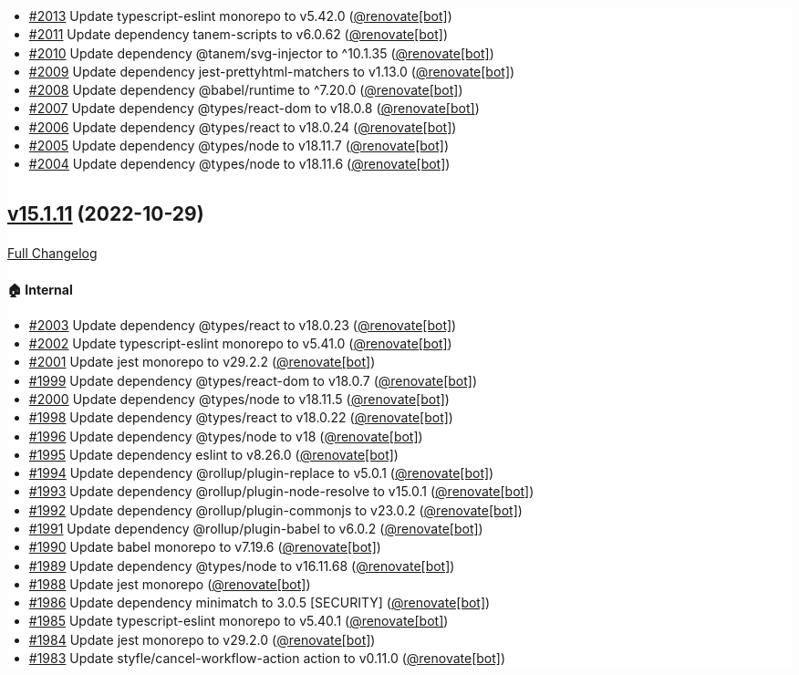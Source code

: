 - [#2013](https://github.com/tanem/react-svg/pull/2013) Update typescript-eslint monorepo to v5.42.0 ([@renovate[bot]](https://github.com/apps/renovate))
- [#2011](https://github.com/tanem/react-svg/pull/2011) Update dependency tanem-scripts to v6.0.62 ([@renovate[bot]](https://github.com/apps/renovate))
- [#2010](https://github.com/tanem/react-svg/pull/2010) Update dependency @tanem/svg-injector to ^10.1.35 ([@renovate[bot]](https://github.com/apps/renovate))
- [#2009](https://github.com/tanem/react-svg/pull/2009) Update dependency jest-prettyhtml-matchers to v1.13.0 ([@renovate[bot]](https://github.com/apps/renovate))
- [#2008](https://github.com/tanem/react-svg/pull/2008) Update dependency @babel/runtime to ^7.20.0 ([@renovate[bot]](https://github.com/apps/renovate))
- [#2007](https://github.com/tanem/react-svg/pull/2007) Update dependency @types/react-dom to v18.0.8 ([@renovate[bot]](https://github.com/apps/renovate))
- [#2006](https://github.com/tanem/react-svg/pull/2006) Update dependency @types/react to v18.0.24 ([@renovate[bot]](https://github.com/apps/renovate))
- [#2005](https://github.com/tanem/react-svg/pull/2005) Update dependency @types/node to v18.11.7 ([@renovate[bot]](https://github.com/apps/renovate))
- [#2004](https://github.com/tanem/react-svg/pull/2004) Update dependency @types/node to v18.11.6 ([@renovate[bot]](https://github.com/apps/renovate))

## [v15.1.11](https://github.com/tanem/react-svg/tree/v15.1.11) (2022-10-29)
[Full Changelog](https://github.com/tanem/react-svg/compare/v15.1.10...v15.1.11)

#### :house: Internal

- [#2003](https://github.com/tanem/react-svg/pull/2003) Update dependency @types/react to v18.0.23 ([@renovate[bot]](https://github.com/apps/renovate))
- [#2002](https://github.com/tanem/react-svg/pull/2002) Update typescript-eslint monorepo to v5.41.0 ([@renovate[bot]](https://github.com/apps/renovate))
- [#2001](https://github.com/tanem/react-svg/pull/2001) Update jest monorepo to v29.2.2 ([@renovate[bot]](https://github.com/apps/renovate))
- [#1999](https://github.com/tanem/react-svg/pull/1999) Update dependency @types/react-dom to v18.0.7 ([@renovate[bot]](https://github.com/apps/renovate))
- [#2000](https://github.com/tanem/react-svg/pull/2000) Update dependency @types/node to v18.11.5 ([@renovate[bot]](https://github.com/apps/renovate))
- [#1998](https://github.com/tanem/react-svg/pull/1998) Update dependency @types/react to v18.0.22 ([@renovate[bot]](https://github.com/apps/renovate))
- [#1996](https://github.com/tanem/react-svg/pull/1996) Update dependency @types/node to v18 ([@renovate[bot]](https://github.com/apps/renovate))
- [#1995](https://github.com/tanem/react-svg/pull/1995) Update dependency eslint to v8.26.0 ([@renovate[bot]](https://github.com/apps/renovate))
- [#1994](https://github.com/tanem/react-svg/pull/1994) Update dependency @rollup/plugin-replace to v5.0.1 ([@renovate[bot]](https://github.com/apps/renovate))
- [#1993](https://github.com/tanem/react-svg/pull/1993) Update dependency @rollup/plugin-node-resolve to v15.0.1 ([@renovate[bot]](https://github.com/apps/renovate))
- [#1992](https://github.com/tanem/react-svg/pull/1992) Update dependency @rollup/plugin-commonjs to v23.0.2 ([@renovate[bot]](https://github.com/apps/renovate))
- [#1991](https://github.com/tanem/react-svg/pull/1991) Update dependency @rollup/plugin-babel to v6.0.2 ([@renovate[bot]](https://github.com/apps/renovate))
- [#1990](https://github.com/tanem/react-svg/pull/1990) Update babel monorepo to v7.19.6 ([@renovate[bot]](https://github.com/apps/renovate))
- [#1989](https://github.com/tanem/react-svg/pull/1989) Update dependency @types/node to v16.11.68 ([@renovate[bot]](https://github.com/apps/renovate))
- [#1988](https://github.com/tanem/react-svg/pull/1988) Update jest monorepo ([@renovate[bot]](https://github.com/apps/renovate))
- [#1986](https://github.com/tanem/react-svg/pull/1986) Update dependency minimatch to 3.0.5 [SECURITY] ([@renovate[bot]](https://github.com/apps/renovate))
- [#1985](https://github.com/tanem/react-svg/pull/1985) Update typescript-eslint monorepo to v5.40.1 ([@renovate[bot]](https://github.com/apps/renovate))
- [#1984](https://github.com/tanem/react-svg/pull/1984) Update jest monorepo to v29.2.0 ([@renovate[bot]](https://github.com/apps/renovate))
- [#1983](https://github.com/tanem/react-svg/pull/1983) Update styfle/cancel-workflow-action action to v0.11.0 ([@renovate[bot]](https://github.com/apps/renovate))